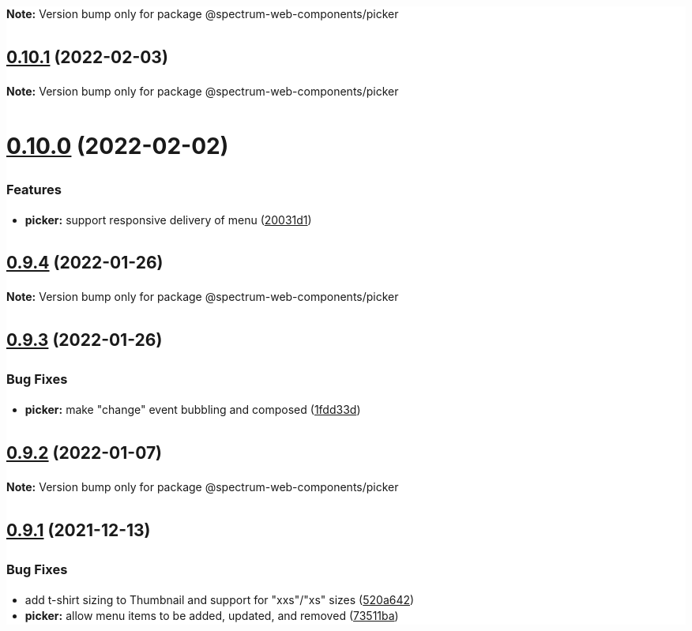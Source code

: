 **Note:** Version bump only for package @spectrum-web-components/picker

## [0.10.1](https://github.com/adobe/spectrum-web-components/compare/@spectrum-web-components/picker@0.10.0...@spectrum-web-components/picker@0.10.1) (2022-02-03)

**Note:** Version bump only for package @spectrum-web-components/picker

# [0.10.0](https://github.com/adobe/spectrum-web-components/compare/@spectrum-web-components/picker@0.9.4...@spectrum-web-components/picker@0.10.0) (2022-02-02)

### Features

- **picker:** support responsive delivery of menu ([20031d1](https://github.com/adobe/spectrum-web-components/commit/20031d1b42b36cdaa129a25ee70eb2bcbcdbdb5e))

## [0.9.4](https://github.com/adobe/spectrum-web-components/compare/@spectrum-web-components/picker@0.9.3...@spectrum-web-components/picker@0.9.4) (2022-01-26)

**Note:** Version bump only for package @spectrum-web-components/picker

## [0.9.3](https://github.com/adobe/spectrum-web-components/compare/@spectrum-web-components/picker@0.9.2...@spectrum-web-components/picker@0.9.3) (2022-01-26)

### Bug Fixes

- **picker:** make "change" event bubbling and composed ([1fdd33d](https://github.com/adobe/spectrum-web-components/commit/1fdd33de0f8a01640b91ecda2cb9e81bd8076adf))

## [0.9.2](https://github.com/adobe/spectrum-web-components/compare/@spectrum-web-components/picker@0.9.1...@spectrum-web-components/picker@0.9.2) (2022-01-07)

**Note:** Version bump only for package @spectrum-web-components/picker

## [0.9.1](https://github.com/adobe/spectrum-web-components/compare/@spectrum-web-components/picker@0.9.0...@spectrum-web-components/picker@0.9.1) (2021-12-13)

### Bug Fixes

- add t-shirt sizing to Thumbnail and support for "xxs"/"xs" sizes ([520a642](https://github.com/adobe/spectrum-web-components/commit/520a642b33e2ca5a4fdc67c15ace029d33e895ff))
- **picker:** allow menu items to be added, updated, and removed ([73511ba](https://github.com/adobe/spectrum-web-components/commit/73511ba996154c006602dfd1c7f1d94746049782))

